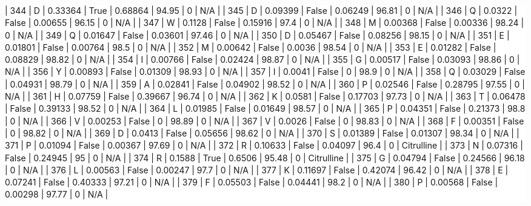 |   344 | D    |         0.33364 | True      |                          0.68864 |                 94.95 |         0     | N/A            |
|   345 | D    |         0.09399 | False     |                          0.06249 |                 96.81 |         0     | N/A            |
|   346 | Q    |         0.0322  | False     |                          0.00655 |                 96.15 |         0     | N/A            |
|   347 | W    |         0.1128  | False     |                          0.15916 |                 97.4  |         0     | N/A            |
|   348 | M    |         0.00368 | False     |                          0.00336 |                 98.24 |         0     | N/A            |
|   349 | Q    |         0.01647 | False     |                          0.03601 |                 97.46 |         0     | N/A            |
|   350 | D    |         0.05467 | False     |                          0.08256 |                 98.15 |         0     | N/A            |
|   351 | E    |         0.01801 | False     |                          0.00764 |                 98.5  |         0     | N/A            |
|   352 | M    |         0.00642 | False     |                          0.0036  |                 98.54 |         0     | N/A            |
|   353 | E    |         0.01282 | False     |                          0.08829 |                 98.82 |         0     | N/A            |
|   354 | I    |         0.00766 | False     |                          0.02424 |                 98.87 |         0     | N/A            |
|   355 | G    |         0.00517 | False     |                          0.03093 |                 98.86 |         0     | N/A            |
|   356 | Y    |         0.00893 | False     |                          0.01309 |                 98.93 |         0     | N/A            |
|   357 | I    |         0.0041  | False     |                          0       |                 98.9  |         0     | N/A            |
|   358 | Q    |         0.03029 | False     |                          0.04931 |                 98.79 |         0     | N/A            |
|   359 | A    |         0.02841 | False     |                          0.04902 |                 98.52 |         0     | N/A            |
|   360 | P    |         0.02546 | False     |                          0.28795 |                 97.55 |         0     | N/A            |
|   361 | H    |         0.07759 | False     |                          0.39667 |                 96.74 |         0     | N/A            |
|   362 | K    |         0.0581  | False     |                          0.17703 |                 97.73 |         0     | N/A            |
|   363 | T    |         0.06478 | False     |                          0.39133 |                 98.52 |         0     | N/A            |
|   364 | L    |         0.01985 | False     |                          0.01649 |                 98.57 |         0     | N/A            |
|   365 | P    |         0.04351 | False     |                          0.21373 |                 98.8  |         0     | N/A            |
|   366 | V    |         0.00253 | False     |                          0       |                 98.89 |         0     | N/A            |
|   367 | V    |         0.0026  | False     |                          0       |                 98.83 |         0     | N/A            |
|   368 | F    |         0.00351 | False     |                          0       |                 98.82 |         0     | N/A            |
|   369 | D    |         0.0413  | False     |                          0.05656 |                 98.62 |         0     | N/A            |
|   370 | S    |         0.01389 | False     |                          0.01307 |                 98.34 |         0     | N/A            |
|   371 | P    |         0.01094 | False     |                          0.00367 |                 97.69 |         0     | N/A            |
|   372 | R    |         0.10633 | False     |                          0.04097 |                 96.4  |         0     | Citrulline     |
|   373 | N    |         0.07316 | False     |                          0.24945 |                 95    |         0     | N/A            |
|   374 | R    |         0.1588  | True      |                          0.6506  |                 95.48 |         0     | Citrulline     |
|   375 | G    |         0.04794 | False     |                          0.24566 |                 96.18 |         0     | N/A            |
|   376 | L    |         0.00563 | False     |                          0.00247 |                 97.7  |         0     | N/A            |
|   377 | K    |         0.11697 | False     |                          0.42074 |                 96.42 |         0     | N/A            |
|   378 | E    |         0.07241 | False     |                          0.40333 |                 97.21 |         0     | N/A            |
|   379 | F    |         0.05503 | False     |                          0.04441 |                 98.2  |         0     | N/A            |
|   380 | P    |         0.00568 | False     |                          0.00298 |                 97.77 |         0     | N/A            |